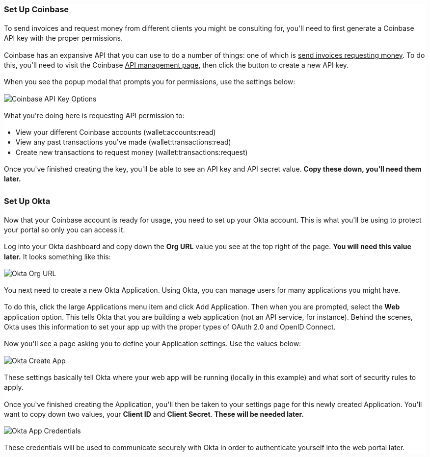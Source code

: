 
### Set Up Coinbase

To send invoices and request money from different clients you might be consulting for, you'll need to first generate a Coinbase API key with the proper permissions.

Coinbase has an expansive API that you can use to do a number of things: one of which is [send invoices requesting money](https://developers.coinbase.com/api/v2#request-bitcoin).
To do this, you'll need to visit the Coinbase [API management page](https://www.coinbase.com/settings/api), then click the button to create a new API key.

When you see the popup modal that prompts you for permissions, use the settings below:

<img src="/img/blog/node-invoicing-service/coinbase-api-key-options.png" alt="Coinbase API Key Options" width="620" class="center-image">

What you're doing here is requesting API permission to:

* View your different Coinbase accounts (wallet:accounts:read)
* View any past transactions you've made (wallet:transactions:read)
* Create new transactions to request money (wallet:transactions:request)

Once you've finished creating the key, you'll be able to see an API key and API secret value. **Copy these down, you'll need them later.**


### Set Up Okta

Now that your Coinbase account is ready for usage, you need to set up your Okta account. This is what you'll be using to protect your portal so only you can access it.

Log into your Okta dashboard and copy down the **Org URL** value you see at the top right of the page. **You will need this value later.** It looks something like this:

<img src="/img/blog/node-invoicing-service/okta-org-url.png" alt="Okta Org URL" width="620" class="center-image">

You next need to create a new Okta Application. Using Okta, you can manage users for many applications you might have.

To do this, click the large Applications menu item and click Add Application. Then when you are prompted, select the **Web** application option. This tells Okta that you are building a web application (not an API service, for instance). Behind the scenes, Okta uses this information to set your app up with the proper types of OAuth 2.0 and OpenID Connect.

Now you'll see a page asking you to define your Application settings. Use the values below:

<img src="/img/blog/node-invoicing-service/okta-create-app.png" alt="Okta Create App" width="620" class="center-image">

These settings basically tell Okta where your web app will be running (locally in this example) and what sort of security rules to apply.

Once you've finished creating the Application, you'll then be taken to your settings page for this newly created Application. You'll want to copy down two values, your **Client ID** and **Client Secret**. **These will be needed later.**

<img src="/img/blog/node-invoicing-service/okta-app-credentials.png" alt="Okta App Credentials" width="620" class="center-image">

These credentials will be used to communicate securely with Okta in order to authenticate yourself into the web portal later.
